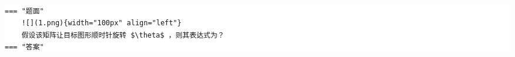    === "题面"
        ![](1.png){width="100px" align="left"}
        假设该矩阵让目标图形顺时针旋转 $\theta$ ，则其表达式为？
    === "答案"